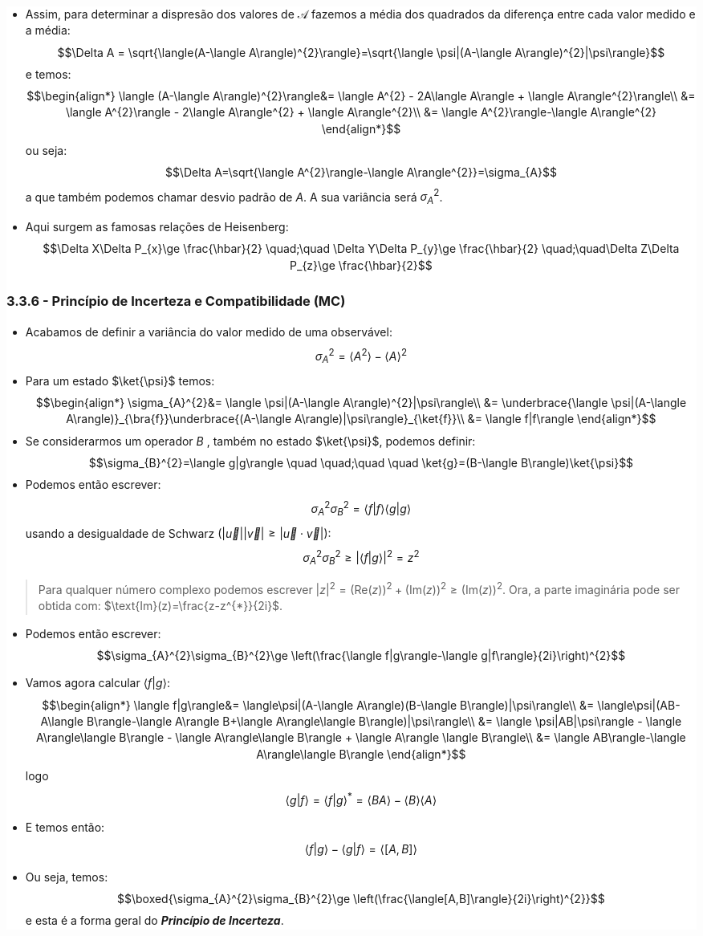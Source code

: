 - Assim, para determinar a dispresão dos valores de $\mathcal{A}$ fazemos a média dos quadrados da diferença entre cada valor medido e a média:
$$\Delta A = \sqrt{\langle(A-\langle A\rangle)^{2}\rangle}=\sqrt{\langle \psi|(A-\langle A\rangle)^{2}|\psi\rangle}$$
e temos:
$$\begin{align*}
\langle (A-\langle A\rangle)^{2}\rangle&= \langle A^{2} - 2A\langle A\rangle + \langle A\rangle^{2}\rangle\\
&= \langle A^{2}\rangle - 2\langle A\rangle^{2} + \langle A\rangle^{2}\\
&= \langle A^{2}\rangle-\langle A\rangle^{2}
\end{align*}$$
ou seja:
$$\Delta A=\sqrt{\langle A^{2}\rangle-\langle A\rangle^{2}}=\sigma_{A}$$
a que também podemos chamar desvio padrão de $A$. A sua variância será $\sigma_{A}^{2}$.

- Aqui surgem as famosas relações de Heisenberg:
$$\Delta X\Delta P_{x}\ge \frac{\hbar}{2} \quad;\quad \Delta Y\Delta P_{y}\ge \frac{\hbar}{2} \quad;\quad\Delta Z\Delta P_{z}\ge \frac{\hbar}{2}$$

### 3.3.6 - Princípio de Incerteza e Compatibilidade (MC)
- Acabamos de definir a variância do valor medido de uma observável:
$$\sigma^{2}_{A}=\langle A^{2}\rangle-\langle A\rangle^{2}$$
- Para um estado $\ket{\psi}$ temos:
$$\begin{align*}
\sigma_{A}^{2}&= \langle \psi|(A-\langle A\rangle)^{2}|\psi\rangle\\
&= \underbrace{\langle \psi|(A-\langle A\rangle)}_{\bra{f}}\underbrace{(A-\langle A\rangle)|\psi\rangle}_{\ket{f}}\\
&= \langle f|f\rangle
\end{align*}$$
- Se considerarmos um operador $B$ , também no estado $\ket{\psi}$, podemos definir:
$$\sigma_{B}^{2}=\langle g|g\rangle \quad \quad;\quad \quad \ket{g}=(B-\langle B\rangle)\ket{\psi}$$
- Podemos então escrever:
$$\sigma_{A}^{2}\sigma_{B}^{2}=\langle f|f\rangle\langle g|g\rangle$$
usando a desigualdade de Schwarz ($|\vec{u}||\vec{v}|\ge |\vec{u}\cdot\vec{v}|$):
$$\sigma_{A}^{2}\sigma_{B}^{2}\ge |\langle f|g\rangle|^{2}=z^{2}$$

> Para qualquer número complexo podemos escrever $|z|^{2}=(\text{Re}(z))^{2}+(\text{Im}(z))^{2}\ge (\text{Im}(z))^{2}$. Ora, a parte imaginária pode ser obtida com: $\text{Im}(z)=\frac{z-z^{*}}{2i}$.

- Podemos então escrever:
$$\sigma_{A}^{2}\sigma_{B}^{2}\ge \left(\frac{\langle f|g\rangle-\langle g|f\rangle}{2i}\right)^{2}$$

- Vamos agora calcular $\langle f|g\rangle$:
$$\begin{align*}
\langle f|g\rangle&= \langle\psi|(A-\langle A\rangle)(B-\langle B\rangle)|\psi\rangle\\
&= \langle\psi|(AB-A\langle B\rangle-\langle A\rangle B+\langle A\rangle\langle B\rangle)|\psi\rangle\\
&= \langle \psi|AB|\psi\rangle - \langle A\rangle\langle B\rangle - \langle A\rangle\langle B\rangle + \langle A\rangle \langle B\rangle\\
&= \langle AB\rangle-\langle A\rangle\langle B\rangle
\end{align*}$$
logo
$$\langle g|f\rangle=\langle f|g\rangle^{*}=\langle BA\rangle-\langle B\rangle\langle A\rangle$$
- E temos então:
$$\langle f|g\rangle-\langle g|f\rangle=\langle [A,B]\rangle$$
- Ou seja, temos:
$$\boxed{\sigma_{A}^{2}\sigma_{B}^{2}\ge \left(\frac{\langle[A,B]\rangle}{2i}\right)^{2}}$$
e esta é a forma geral do **_Princípio de Incerteza_**.
